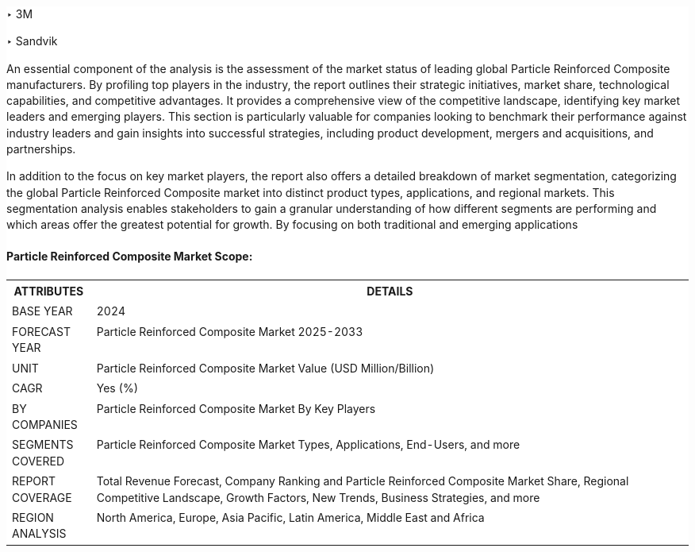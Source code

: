 ‣ 3M

‣ Sandvik

An essential component of the analysis is the assessment of the market status of leading global Particle Reinforced Composite manufacturers. By profiling top players in the industry, the report outlines their strategic initiatives, market share, technological capabilities, and competitive advantages. It provides a comprehensive view of the competitive landscape, identifying key market leaders and emerging players. This section is particularly valuable for companies looking to benchmark their performance against industry leaders and gain insights into successful strategies, including product development, mergers and acquisitions, and partnerships.

In addition to the focus on key market players, the report also offers a detailed breakdown of market segmentation, categorizing the global Particle Reinforced Composite market into distinct product types, applications, and regional markets. This segmentation analysis enables stakeholders to gain a granular understanding of how different segments are performing and which areas offer the greatest potential for growth. By focusing on both traditional and emerging applications

<h4>Particle Reinforced Composite Market Scope:</h4>
<table>
<tr>
<th>ATTRIBUTES</th>
<th>DETAILS</th>
</tr>
<tr>
<td>BASE YEAR</td>
<td>2024</td>
</tr>
<tr>
<td>FORECAST YEAR</td>
<td>Particle Reinforced Composite Market 2025-2033</td>
</tr>
<tr>
<td>UNIT</td>
<td>Particle Reinforced Composite Market Value (USD Million/Billion)</td>
<tr>
<td>CAGR</td>
<td>Yes (%)</td>
</tr>
</tr>
<tr>
<td>BY COMPANIES</td>
<td>Particle Reinforced Composite Market By Key Players</td>
</tr>
<tr>
<td>SEGMENTS COVERED</td>
<td>Particle Reinforced Composite Market Types, Applications, End-Users, and more</td>
</tr>
<tr>
<td>REPORT COVERAGE</td>
<td>Total Revenue Forecast, Company Ranking and Particle Reinforced Composite Market Share, Regional Competitive Landscape, Growth Factors, New Trends, Business Strategies, and more</td>
</tr>
<tr>
<td>REGION ANALYSIS</td>
<td>North America, Europe, Asia Pacific, Latin America, Middle East and Africa</td>
</tr>
</table>
